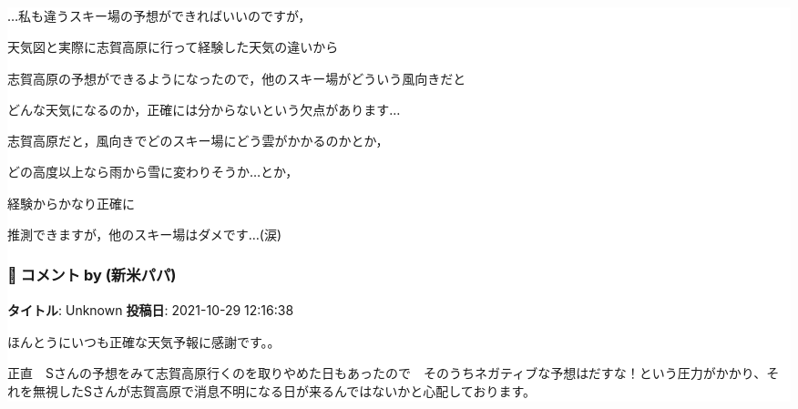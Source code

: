 …私も違うスキー場の予想ができればいいのですが，

天気図と実際に志賀高原に行って経験した天気の違いから

志賀高原の予想ができるようになったので，他のスキー場がどういう風向きだと

どんな天気になるのか，正確には分からないという欠点があります…

志賀高原だと，風向きでどのスキー場にどう雲がかかるのかとか，

どの高度以上なら雨から雪に変わりそうか…とか，

経験からかなり正確に

推測できますが，他のスキー場はダメです…(涙)

### 💬 コメント by (新米パパ)
**タイトル**: Unknown
**投稿日**: 2021-10-29 12:16:38

ほんとうにいつも正確な天気予報に感謝です。。

正直　Sさんの予想をみて志賀高原行くのを取りやめた日もあったので　そのうちネガティブな予想はだすな！という圧力がかかり、それを無視したSさんが志賀高原で消息不明になる日が来るんではないかと心配しております。

